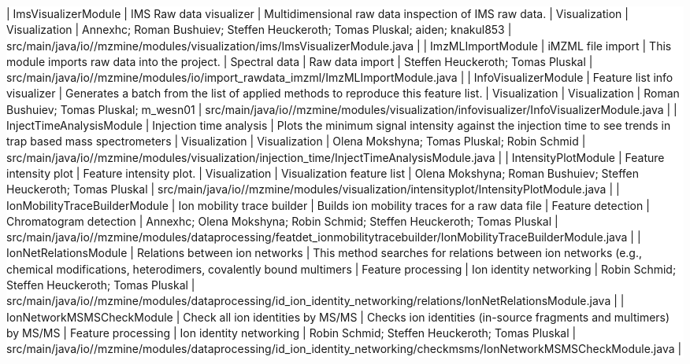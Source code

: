 | ImsVisualizerModule                    | IMS Raw data visualizer                                    | Multidimensional raw data inspection of IMS raw data.                                                                                                                                                                                                                         | Visualization      | Visualization              | Annexhc; Roman Bushuiev; Steffen Heuckeroth; Tomas Pluskal; aiden; knakul853                                                         | src/main/java/io//mzmine/modules/visualization/ims/ImsVisualizerModule.java                                                                        |
| ImzMLImportModule                      | iMZML file import                                          | This module imports raw data into the project.                                                                                                                                                                                                                                | Spectral data      | Raw data import            | Steffen Heuckeroth; Tomas Pluskal                                                                                                    | src/main/java/io//mzmine/modules/io/import\_rawdata\_imzml/ImzMLImportModule.java                                                                  |
| InfoVisualizerModule                   | Feature list info visualizer                               | Generates a batch from the list of applied methods to reproduce this feature list.                                                                                                                                                                                            | Visualization      | Visualization              | Roman Bushuiev; Tomas Pluskal; m\_wesn01                                                                                             | src/main/java/io//mzmine/modules/visualization/infovisualizer/InfoVisualizerModule.java                                                            |
| InjectTimeAnalysisModule               | Injection time analysis                                    | Plots the minimum signal intensity against the injection time to see trends in trap based mass spectrometers                                                                                                                                                                  | Visualization      | Visualization              | Olena Mokshyna; Tomas Pluskal; Robin Schmid                                                                                          | src/main/java/io//mzmine/modules/visualization/injection\_time/InjectTimeAnalysisModule.java                                                       |
| IntensityPlotModule                    | Feature intensity plot                                     | Feature intensity plot.                                                                                                                                                                                                                                                       | Visualization      | Visualization feature list | Olena Mokshyna; Roman Bushuiev; Steffen Heuckeroth; Tomas Pluskal                                                                    | src/main/java/io//mzmine/modules/visualization/intensityplot/IntensityPlotModule.java                                                              |
| IonMobilityTraceBuilderModule          | Ion mobility trace builder                                 | Builds ion mobility traces for a raw data file                                                                                                                                                                                                                                | Feature detection  | Chromatogram detection     | Annexhc; Olena Mokshyna; Robin Schmid; Steffen Heuckeroth; Tomas Pluskal                                                             | src/main/java/io//mzmine/modules/dataprocessing/featdet\_ionmobilitytracebuilder/IonMobilityTraceBuilderModule.java                                |
| IonNetRelationsModule                  | Relations between ion networks                             | This method searches for relations between ion networks (e.g., chemical modifications, heterodimers, covalently bound multimers                                                                                                                                               | Feature processing | Ion identity networking    | Robin Schmid; Steffen Heuckeroth; Tomas Pluskal                                                                                      | src/main/java/io//mzmine/modules/dataprocessing/id\_ion\_identity\_networking/relations/IonNetRelationsModule.java                                 |
| IonNetworkMSMSCheckModule              | Check all ion identities by MS/MS                          | Checks ion identities (in-source fragments and multimers) by MS/MS                                                                                                                                                                                                            | Feature processing | Ion identity networking    | Robin Schmid; Steffen Heuckeroth; Tomas Pluskal                                                                                      | src/main/java/io//mzmine/modules/dataprocessing/id\_ion\_identity\_networking/checkmsms/IonNetworkMSMSCheckModule.java                             |